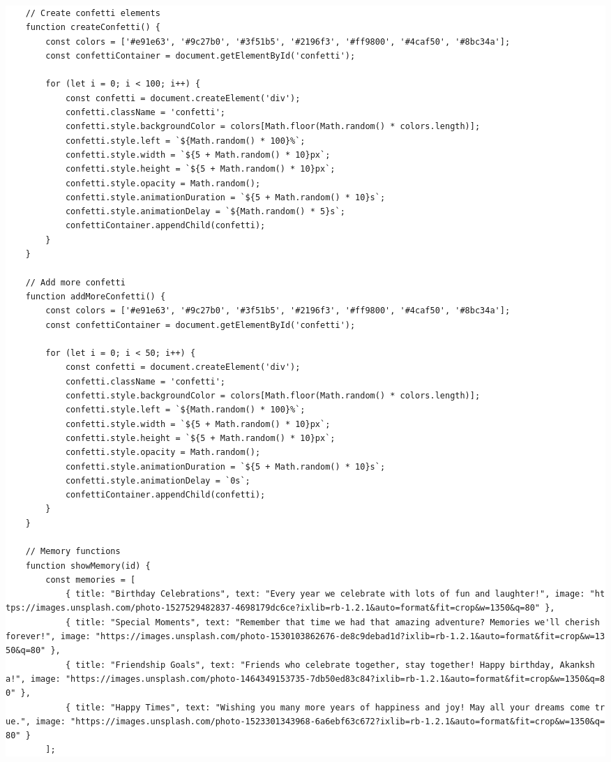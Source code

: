         // Create confetti elements
        function createConfetti() {
            const colors = ['#e91e63', '#9c27b0', '#3f51b5', '#2196f3', '#ff9800', '#4caf50', '#8bc34a'];
            const confettiContainer = document.getElementById('confetti');
            
            for (let i = 0; i < 100; i++) {
                const confetti = document.createElement('div');
                confetti.className = 'confetti';
                confetti.style.backgroundColor = colors[Math.floor(Math.random() * colors.length)];
                confetti.style.left = `${Math.random() * 100}%`;
                confetti.style.width = `${5 + Math.random() * 10}px`;
                confetti.style.height = `${5 + Math.random() * 10}px`;
                confetti.style.opacity = Math.random();
                confetti.style.animationDuration = `${5 + Math.random() * 10}s`;
                confetti.style.animationDelay = `${Math.random() * 5}s`;
                confettiContainer.appendChild(confetti);
            }
        }
        
        // Add more confetti
        function addMoreConfetti() {
            const colors = ['#e91e63', '#9c27b0', '#3f51b5', '#2196f3', '#ff9800', '#4caf50', '#8bc34a'];
            const confettiContainer = document.getElementById('confetti');
            
            for (let i = 0; i < 50; i++) {
                const confetti = document.createElement('div');
                confetti.className = 'confetti';
                confetti.style.backgroundColor = colors[Math.floor(Math.random() * colors.length)];
                confetti.style.left = `${Math.random() * 100}%`;
                confetti.style.width = `${5 + Math.random() * 10}px`;
                confetti.style.height = `${5 + Math.random() * 10}px`;
                confetti.style.opacity = Math.random();
                confetti.style.animationDuration = `${5 + Math.random() * 10}s`;
                confetti.style.animationDelay = `0s`;
                confettiContainer.appendChild(confetti);
            }
        }
        
        // Memory functions
        function showMemory(id) {
            const memories = [
                { title: "Birthday Celebrations", text: "Every year we celebrate with lots of fun and laughter!", image: "https://images.unsplash.com/photo-1527529482837-4698179dc6ce?ixlib=rb-1.2.1&auto=format&fit=crop&w=1350&q=80" },
                { title: "Special Moments", text: "Remember that time we had that amazing adventure? Memories we'll cherish forever!", image: "https://images.unsplash.com/photo-1530103862676-de8c9debad1d?ixlib=rb-1.2.1&auto=format&fit=crop&w=1350&q=80" },
                { title: "Friendship Goals", text: "Friends who celebrate together, stay together! Happy birthday, Akanksha!", image: "https://images.unsplash.com/photo-1464349153735-7db50ed83c84?ixlib=rb-1.2.1&auto=format&fit=crop&w=1350&q=80" },
                { title: "Happy Times", text: "Wishing you many more years of happiness and joy! May all your dreams come true.", image: "https://images.unsplash.com/photo-1523301343968-6a6ebf63c672?ixlib=rb-1.2.1&auto=format&fit=crop&w=1350&q=80" }
            ];
            